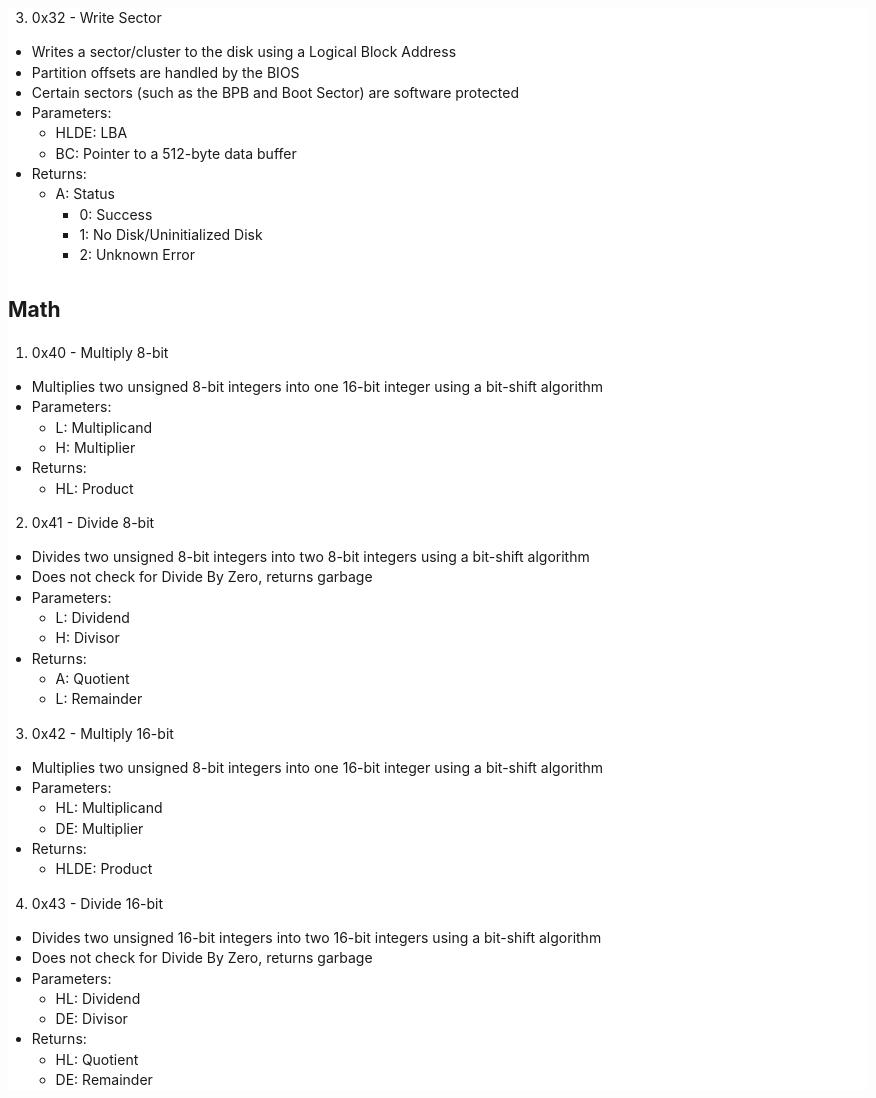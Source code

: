 3. 0x32 - Write Sector
- Writes a sector/cluster to the disk using a Logical Block Address
- Partition offsets are handled by the BIOS
- Certain sectors (such as the BPB and Boot Sector) are software protected
- Parameters:
    - HLDE: LBA
    - BC: Pointer to a 512-byte data buffer
- Returns:
    - A: Status
        - 0: Success
        - 1: No Disk/Uninitialized Disk
        - 2: Unknown Error
        
## Math

1. 0x40 - Multiply 8-bit
- Multiplies two unsigned 8-bit integers into one 16-bit integer using a
bit-shift algorithm
- Parameters:
    - L: Multiplicand
    - H: Multiplier
- Returns:
    - HL: Product

2. 0x41 - Divide 8-bit
- Divides two unsigned 8-bit integers into two 8-bit integers using a bit-shift
algorithm
- Does not check for Divide By Zero, returns garbage
- Parameters:
    - L: Dividend
    - H: Divisor
- Returns:
    - A: Quotient
    - L: Remainder
    
3. 0x42 - Multiply 16-bit
- Multiplies two unsigned 8-bit integers into one 16-bit integer using a
bit-shift algorithm
- Parameters:
    - HL: Multiplicand
    - DE: Multiplier
- Returns:
    - HLDE: Product

4. 0x43 - Divide 16-bit
- Divides two unsigned 16-bit integers into two 16-bit integers using a bit-shift
algorithm
- Does not check for Divide By Zero, returns garbage
- Parameters:
    - HL: Dividend
    - DE: Divisor
- Returns:
    - HL: Quotient
    - DE: Remainder
    